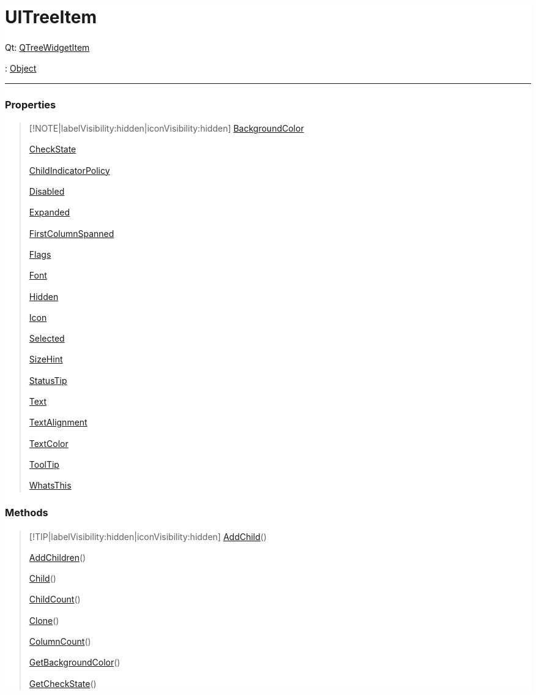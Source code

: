 # UITreeItem
Qt: [QTreeWidgetItem](https://doc.qt.io/qt-5.15/qtreewidgetitem.html)

 : [Object](Object.md)
___
### Properties  
> [!NOTE|labelVisibility:hidden|iconVisibility:hidden]
> [BackgroundColor](#BackgroundColor)
>
> [CheckState](#CheckState)
>
> [ChildIndicatorPolicy](#ChildIndicatorPolicy)
>
> [Disabled](#Disabled)
>
> [Expanded](#Expanded)
>
> [FirstColumnSpanned](#FirstColumnSpanned)
>
> [Flags](#Flags)
>
> [Font](#Font)
>
> [Hidden](#Hidden)
>
> [Icon](#Icon)
>
> [Selected](#Selected)
>
> [SizeHint](#SizeHint)
>
> [StatusTip](#StatusTip)
>
> [Text](#Text)
>
> [TextAlignment](#TextAlignment)
>
> [TextColor](#TextColor)
>
> [ToolTip](#ToolTip)
>
> [WhatsThis](#WhatsThis)
>
### Methods  
> [!TIP|labelVisibility:hidden|iconVisibility:hidden]
> [AddChild](#AddChild)()
>
> [AddChildren](#AddChildren)()
>
> [Child](#Child)()
>
> [ChildCount](#ChildCount)()
>
> [Clone](#Clone)()
>
> [ColumnCount](#ColumnCount)()
>
> [GetBackgroundColor](#GetBackgroundColor)()
>
> [GetCheckState](#GetCheckState)()
>